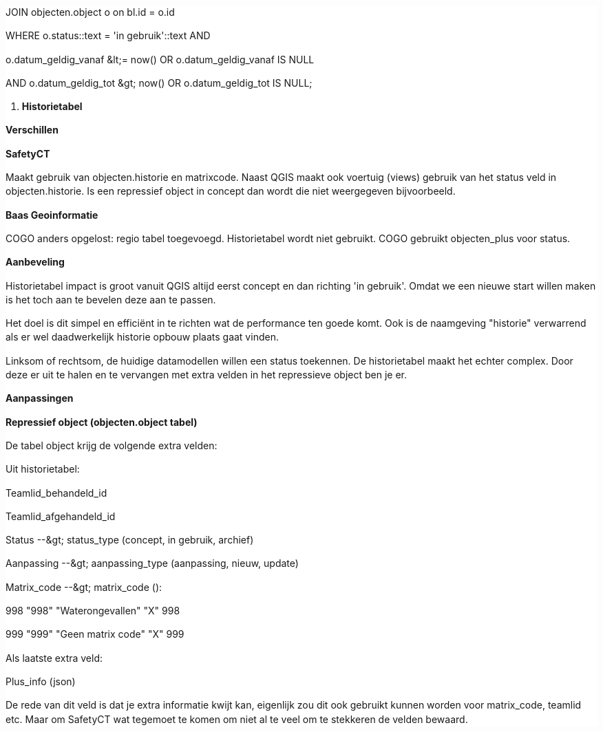 JOIN objecten.object o on bl.id = o.id

WHERE o.status::text = &#39;in gebruik&#39;::text AND

o.datum\_geldig\_vanaf \&lt;= now() OR o.datum\_geldig\_vanaf IS NULL

AND o.datum\_geldig\_tot \&gt; now() OR o.datum\_geldig\_tot IS NULL;

1. **Historietabel**

**Verschillen**

**SafetyCT**

Maakt gebruik van objecten.historie en matrixcode. Naast QGIS maakt ook voertuig (views) gebruik van het status veld in objecten.historie. Is een repressief object in concept dan wordt die niet weergegeven bijvoorbeeld.

**Baas Geoinformatie**

COGO anders opgelost: regio tabel toegevoegd. Historietabel wordt niet gebruikt. COGO gebruikt objecten\_plus voor status.

**Aanbeveling**

Historietabel impact is groot vanuit QGIS altijd eerst concept en dan richting &#39;in gebruik&#39;. Omdat we een nieuwe start willen maken is het toch aan te bevelen deze aan te passen.

Het doel is dit simpel en efficiënt in te richten wat de performance ten goede komt. Ook is de naamgeving &quot;historie&quot; verwarrend als er wel daadwerkelijk historie opbouw plaats gaat vinden.

Linksom of rechtsom, de huidige datamodellen willen een status toekennen. De historietabel maakt het echter complex. Door deze er uit te halen en te vervangen met extra velden in het repressieve object ben je er.

**Aanpassingen**

**Repressief object (objecten.object tabel)**

De tabel object krijg de volgende extra velden:

Uit historietabel:

Teamlid\_behandeld\_id

Teamlid\_afgehandeld\_id

Status --\&gt; status\_type (concept, in gebruik, archief)

Aanpassing --\&gt; aanpassing\_type (aanpassing, nieuw, update)

Matrix\_code --\&gt; matrix\_code ():

998 &quot;998&quot; &quot;Waterongevallen&quot; &quot;X&quot; 998

999 &quot;999&quot; &quot;Geen matrix code&quot; &quot;X&quot; 999

Als laatste extra veld:

Plus\_info (json)

De rede van dit veld is dat je extra informatie kwijt kan, eigenlijk zou dit ook gebruikt kunnen worden voor matrix\_code, teamlid etc. Maar om SafetyCT wat tegemoet te komen om niet al te veel om te stekkeren de velden bewaard.
